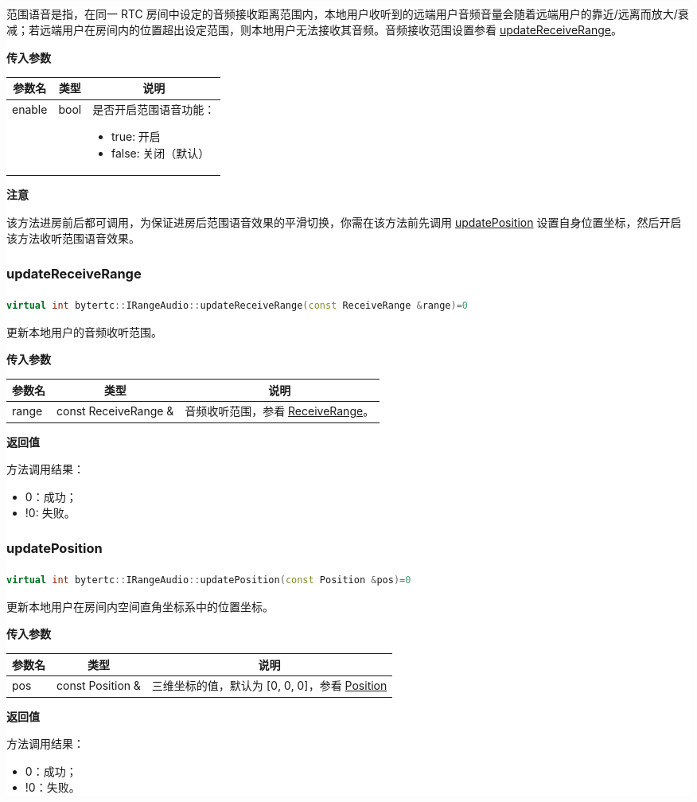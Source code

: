 范围语音是指，在同一 RTC 房间中设定的音频接收距离范围内，本地用户收听到的远端用户音频音量会随着远端用户的靠近/远离而放大/衰减；若远端用户在房间内的位置超出设定范围，则本地用户无法接收其音频。音频接收范围设置参看 [updateReceiveRange](#IRangeAudio-updatereceiverange)。


**传入参数**

| 参数名 | 类型 | 说明 |
| --- | --- | --- |
| enable | bool | 是否开启范围语音功能：<br><ul><li>true: 开启</li><li>false: 关闭（默认）</li></ul> |


**注意**

该方法进房前后都可调用，为保证进房后范围语音效果的平滑切换，你需在该方法前先调用 [updatePosition](#IRangeAudio-updateposition) 设置自身位置坐标，然后开启该方法收听范围语音效果。

<span id="IRangeAudio-updatereceiverange"></span>
### updateReceiveRange
```cpp
virtual int bytertc::IRangeAudio::updateReceiveRange(const ReceiveRange &range)=0
```
更新本地用户的音频收听范围。


**传入参数**

| 参数名 | 类型 | 说明 |
| --- | --- | --- |
| range | const ReceiveRange & | 音频收听范围，参看 [ReceiveRange](70098#ReceiveRange)。 |


**返回值**

方法调用结果：
- 0：成功；
- !0: 失败。


<span id="IRangeAudio-updateposition"></span>
### updatePosition
```cpp
virtual int bytertc::IRangeAudio::updatePosition(const Position &pos)=0
```
更新本地用户在房间内空间直角坐标系中的位置坐标。


**传入参数**

| 参数名 | 类型 | 说明 |
| --- | --- | --- |
| pos | const Position & | 三维坐标的值，默认为 [0, 0, 0]，参看 [Position](70098#position-2) |


**返回值**

方法调用结果：
- 0：成功；
- !0：失败。
